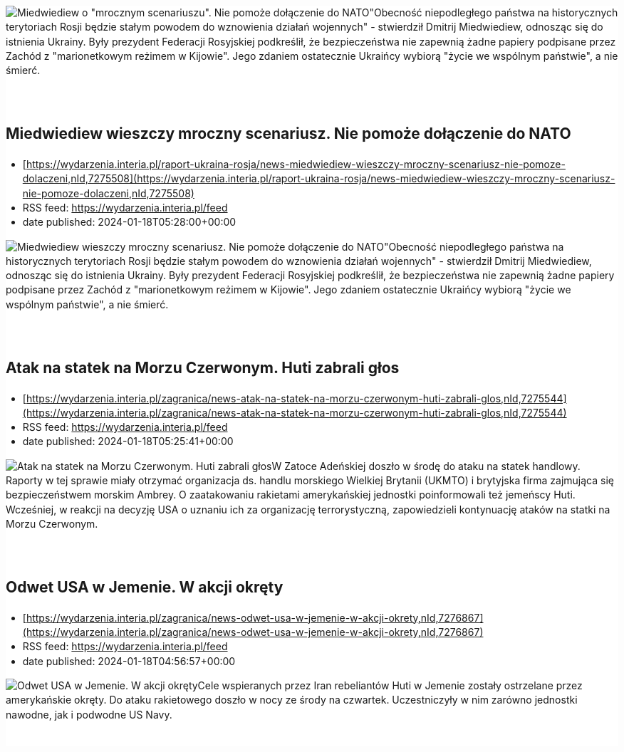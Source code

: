 <p><a href="https://wydarzenia.interia.pl/raport-ukraina-rosja/news-miedwiediew-o-mrocznym-scenariuszu-nie-pomoze-dolaczenie-do-,nId,7275508"><img align="left" alt="Miedwiediew o &quot;mrocznym scenariuszu&quot;. Nie pomoże dołączenie do NATO" src="https://i.iplsc.com/miedwiediew-o-mrocznym-scenariuszu-nie-pomoze-dolaczenie-do/000H1LV8RNWMGCEX-C321.jpg" /></a>&quot;Obecność niepodległego państwa na historycznych terytoriach Rosji będzie stałym powodem do wznowienia działań wojennych&quot; - stwierdził Dmitrij Miedwiediew, odnosząc się do istnienia Ukrainy. Były prezydent Federacji Rosyjskiej podkreślił, że bezpieczeństwa nie zapewnią żadne papiery podpisane przez Zachód z &quot;marionetkowym reżimem w Kijowie&quot;. Jego zdaniem ostatecznie Ukraińcy wybiorą &quot;życie we wspólnym państwie&quot;, a nie śmierć.</p><br clear="all" />

## Miedwiediew wieszczy mroczny scenariusz. Nie pomoże dołączenie do NATO
 - [https://wydarzenia.interia.pl/raport-ukraina-rosja/news-miedwiediew-wieszczy-mroczny-scenariusz-nie-pomoze-dolaczeni,nId,7275508](https://wydarzenia.interia.pl/raport-ukraina-rosja/news-miedwiediew-wieszczy-mroczny-scenariusz-nie-pomoze-dolaczeni,nId,7275508)
 - RSS feed: https://wydarzenia.interia.pl/feed
 - date published: 2024-01-18T05:28:00+00:00

<p><a href="https://wydarzenia.interia.pl/raport-ukraina-rosja/news-miedwiediew-wieszczy-mroczny-scenariusz-nie-pomoze-dolaczeni,nId,7275508"><img align="left" alt="Miedwiediew wieszczy mroczny scenariusz. Nie pomoże dołączenie do NATO" src="https://i.iplsc.com/miedwiediew-wieszczy-mroczny-scenariusz-nie-pomoze-dolaczeni/000H1LV8RNWMGCEX-C321.jpg" /></a>&quot;Obecność niepodległego państwa na historycznych terytoriach Rosji będzie stałym powodem do wznowienia działań wojennych&quot; - stwierdził Dmitrij Miedwiediew, odnosząc się do istnienia Ukrainy. Były prezydent Federacji Rosyjskiej podkreślił, że bezpieczeństwa nie zapewnią żadne papiery podpisane przez Zachód z &quot;marionetkowym reżimem w Kijowie&quot;. Jego zdaniem ostatecznie Ukraińcy wybiorą &quot;życie we wspólnym państwie&quot;, a nie śmierć.</p><br clear="all" />

## Atak na statek na Morzu Czerwonym. Huti zabrali głos
 - [https://wydarzenia.interia.pl/zagranica/news-atak-na-statek-na-morzu-czerwonym-huti-zabrali-glos,nId,7275544](https://wydarzenia.interia.pl/zagranica/news-atak-na-statek-na-morzu-czerwonym-huti-zabrali-glos,nId,7275544)
 - RSS feed: https://wydarzenia.interia.pl/feed
 - date published: 2024-01-18T05:25:41+00:00

<p><a href="https://wydarzenia.interia.pl/zagranica/news-atak-na-statek-na-morzu-czerwonym-huti-zabrali-glos,nId,7275544"><img align="left" alt="Atak na statek na Morzu Czerwonym. Huti zabrali głos" src="https://i.iplsc.com/atak-na-statek-na-morzu-czerwonym-huti-zabrali-glos/000IEYUN6J7GLNGD-C321.jpg" /></a>W Zatoce Adeńskiej doszło w środę do ataku na statek handlowy. Raporty w tej sprawie miały otrzymać organizacja ds. handlu morskiego Wielkiej Brytanii (UKMTO) i brytyjska firma zajmująca się bezpieczeństwem morskim Ambrey. O zaatakowaniu rakietami amerykańskiej jednostki poinformowali też jemeńscy Huti. Wcześniej, w reakcji na decyzję USA o uznaniu ich za organizację terrorystyczną, zapowiedzieli kontynuację ataków na statki na Morzu Czerwonym. </p><br clear="all" />

## Odwet USA w Jemenie. W akcji okręty
 - [https://wydarzenia.interia.pl/zagranica/news-odwet-usa-w-jemenie-w-akcji-okrety,nId,7276867](https://wydarzenia.interia.pl/zagranica/news-odwet-usa-w-jemenie-w-akcji-okrety,nId,7276867)
 - RSS feed: https://wydarzenia.interia.pl/feed
 - date published: 2024-01-18T04:56:57+00:00

<p><a href="https://wydarzenia.interia.pl/zagranica/news-odwet-usa-w-jemenie-w-akcji-okrety,nId,7276867"><img align="left" alt="Odwet USA w Jemenie. W akcji okręty" src="https://i.iplsc.com/odwet-usa-w-jemenie-w-akcji-okrety/000IEZK9545FN4LL-C321.jpg" /></a>Cele wspieranych przez Iran rebeliantów Huti w Jemenie zostały ostrzelane przez amerykańskie okręty. Do ataku rakietowego doszło w nocy ze środy na czwartek. Uczestniczyły w nim  zarówno jednostki nawodne, jak i podwodne US Navy.</p><br clear="all" />

